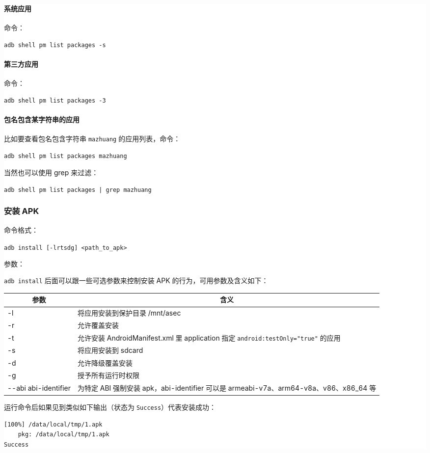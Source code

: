#### 系统应用

命令：

```
adb shell pm list packages -s
```

#### 第三方应用

命令：

```
adb shell pm list packages -3
```

#### 包名包含某字符串的应用

比如要查看包名包含字符串 `mazhuang` 的应用列表，命令：

```
adb shell pm list packages mazhuang
```

当然也可以使用 grep 来过滤：

```
adb shell pm list packages | grep mazhuang
```

### 安装 APK

命令格式：

```
adb install [-lrtsdg] <path_to_apk>
```

参数：

`adb install` 后面可以跟一些可选参数来控制安装 APK 的行为，可用参数及含义如下：

| 参数                 | 含义                                                         |
| -------------------- | ------------------------------------------------------------ |
| -l                   | 将应用安装到保护目录 /mnt/asec                               |
| -r                   | 允许覆盖安装                                                 |
| -t                   | 允许安装 AndroidManifest.xml 里 application 指定 `android:testOnly="true"` 的应用 |
| -s                   | 将应用安装到 sdcard                                          |
| -d                   | 允许降级覆盖安装                                             |
| -g                   | 授予所有运行时权限                                           |
| --abi abi-identifier | 为特定 ABI 强制安装 apk，abi-identifier 可以是 armeabi-v7a、arm64-v8a、v86、x86_64 等 |

运行命令后如果见到类似如下输出（状态为 `Success`）代表安装成功：

```
[100%] /data/local/tmp/1.apk
	pkg: /data/local/tmp/1.apk
Success
```
